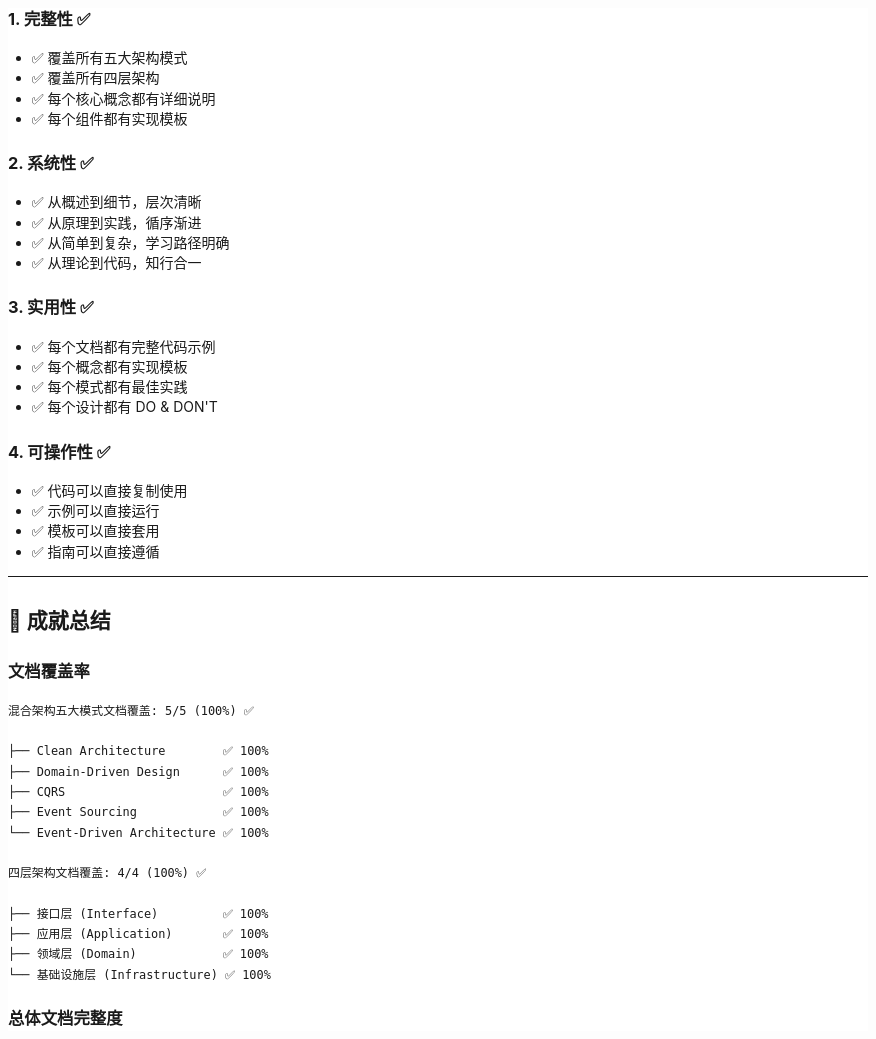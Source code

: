 ### 1. 完整性 ✅

- ✅ 覆盖所有五大架构模式
- ✅ 覆盖所有四层架构
- ✅ 每个核心概念都有详细说明
- ✅ 每个组件都有实现模板

### 2. 系统性 ✅

- ✅ 从概述到细节，层次清晰
- ✅ 从原理到实践，循序渐进
- ✅ 从简单到复杂，学习路径明确
- ✅ 从理论到代码，知行合一

### 3. 实用性 ✅

- ✅ 每个文档都有完整代码示例
- ✅ 每个概念都有实现模板
- ✅ 每个模式都有最佳实践
- ✅ 每个设计都有 DO & DON'T

### 4. 可操作性 ✅

- ✅ 代码可以直接复制使用
- ✅ 示例可以直接运行
- ✅ 模板可以直接套用
- ✅ 指南可以直接遵循

---

## 🎉 成就总结

### 文档覆盖率

```
混合架构五大模式文档覆盖: 5/5 (100%) ✅

├── Clean Architecture        ✅ 100%
├── Domain-Driven Design      ✅ 100%
├── CQRS                      ✅ 100%
├── Event Sourcing            ✅ 100%
└── Event-Driven Architecture ✅ 100%

四层架构文档覆盖: 4/4 (100%) ✅

├── 接口层 (Interface)         ✅ 100%
├── 应用层 (Application)       ✅ 100%
├── 领域层 (Domain)            ✅ 100%
└── 基础设施层 (Infrastructure) ✅ 100%
```

### 总体文档完整度
